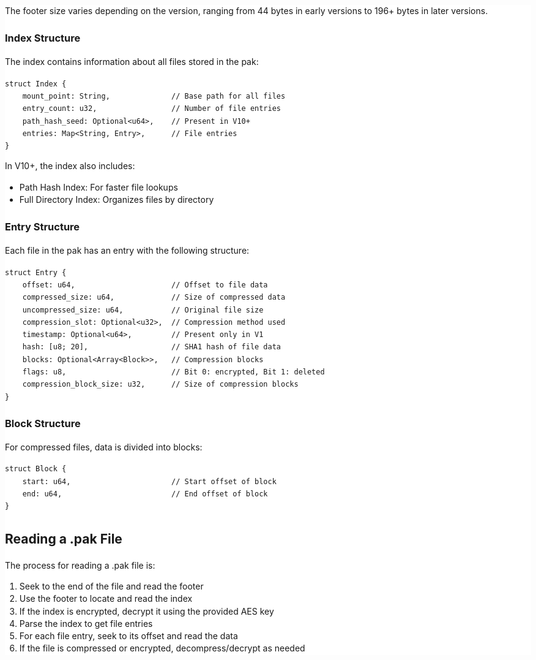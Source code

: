 The footer size varies depending on the version, ranging from 44 bytes in early versions to 196+ bytes in later versions.

### Index Structure

The index contains information about all files stored in the pak:

```
struct Index {
    mount_point: String,              // Base path for all files
    entry_count: u32,                 // Number of file entries
    path_hash_seed: Optional<u64>,    // Present in V10+
    entries: Map<String, Entry>,      // File entries
}
```

In V10+, the index also includes:
- Path Hash Index: For faster file lookups
- Full Directory Index: Organizes files by directory

### Entry Structure

Each file in the pak has an entry with the following structure:

```
struct Entry {
    offset: u64,                      // Offset to file data
    compressed_size: u64,             // Size of compressed data
    uncompressed_size: u64,           // Original file size
    compression_slot: Optional<u32>,  // Compression method used
    timestamp: Optional<u64>,         // Present only in V1
    hash: [u8; 20],                   // SHA1 hash of file data
    blocks: Optional<Array<Block>>,   // Compression blocks
    flags: u8,                        // Bit 0: encrypted, Bit 1: deleted
    compression_block_size: u32,      // Size of compression blocks
}
```

### Block Structure

For compressed files, data is divided into blocks:

```
struct Block {
    start: u64,                       // Start offset of block
    end: u64,                         // End offset of block
}
```

## Reading a .pak File

The process for reading a .pak file is:

1. Seek to the end of the file and read the footer
2. Use the footer to locate and read the index
3. If the index is encrypted, decrypt it using the provided AES key
4. Parse the index to get file entries
5. For each file entry, seek to its offset and read the data
6. If the file is compressed or encrypted, decompress/decrypt as needed
